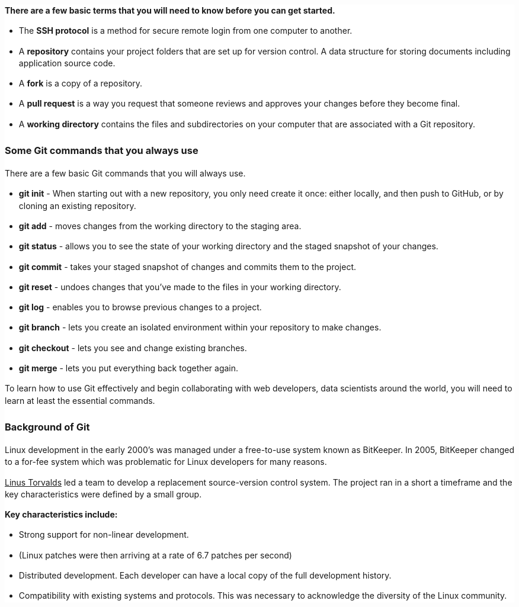 **There are a few basic terms that you will need to know before you can get started.**

- The **SSH protocol** is a method for secure remote login from one computer to another.

- A **repository** contains your project folders that are set up for version control. A data structure for storing documents including application source code.

- A **fork** is a copy of a repository.

- A **pull request** is a way you request that someone reviews and approves your changes before they become final.

- A **working directory** contains the files and subdirectories on your computer that are associated with a Git repository.

### Some Git commands that you always use

There are a few basic Git commands that you will always use.

- **git init** - When starting out with a new repository, you only need create it once: either locally, and then push to GitHub, or by cloning an existing repository.

- **git add** - moves changes from the working directory to the staging area.

- **git status** - allows you to see the state of your working directory and the staged snapshot of your changes.

- **git commit** - takes your staged snapshot of changes and commits them to the project.

- **git reset** - undoes changes that you’ve made to the files in your working directory.

- **git log** - enables you to browse previous changes to a project.

- **git branch** - lets you create an isolated environment within your repository to make changes.
- **git checkout** - lets you see and change existing branches.

- **git merge** - lets you put everything back together again.

To learn how to use Git effectively and begin collaborating with web developers, data scientists around the world, you will need to learn at least the essential commands.

### Background of Git

Linux development in the early 2000’s was managed under a free-to-use system known as BitKeeper. In 2005, BitKeeper changed to a for-fee system which was problematic for Linux developers for many reasons.

[Linus Torvalds](https://en.wikipedia.org/wiki/Linus_Torvalds) led a team to develop a replacement source-version control system. The project ran in a short a timeframe and the key characteristics were defined by a small group.

**Key characteristics include:**

- Strong support for non-linear development.

- (Linux patches were then arriving at a rate of 6.7 patches per second)
- Distributed development. Each developer can have a local copy of the full development history.

- Compatibility with existing systems and protocols. This was necessary to acknowledge the diversity of the Linux community.
